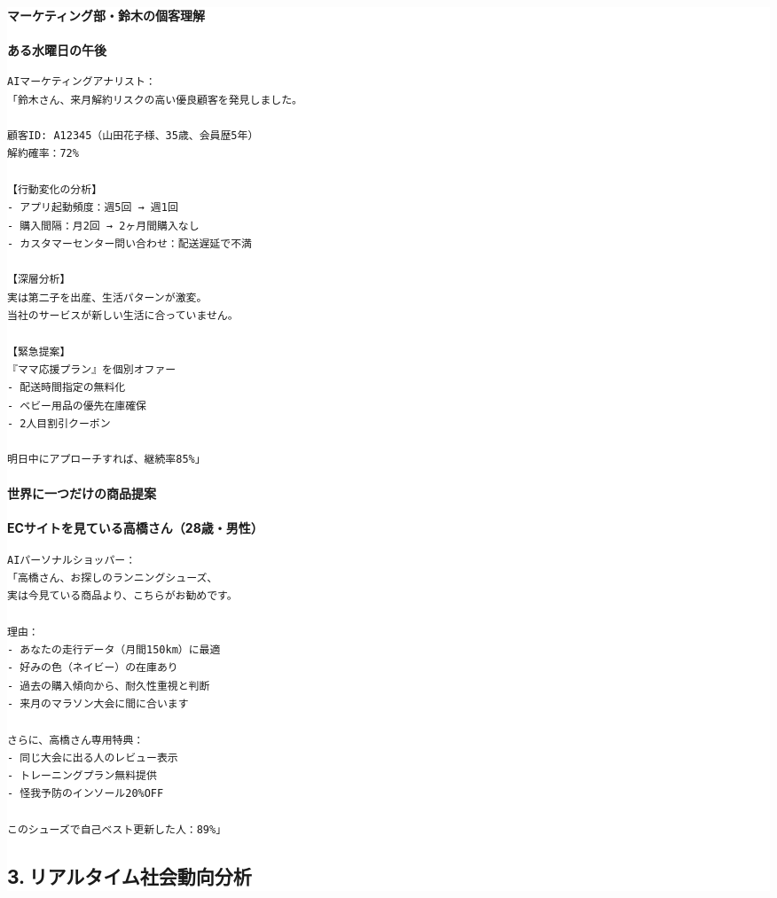 #### マーケティング部・鈴木の個客理解

**ある水曜日の午後**
```
AIマーケティングアナリスト：
「鈴木さん、来月解約リスクの高い優良顧客を発見しました。

顧客ID: A12345（山田花子様、35歳、会員歴5年）
解約確率：72%

【行動変化の分析】
- アプリ起動頻度：週5回 → 週1回
- 購入間隔：月2回 → 2ヶ月間購入なし
- カスタマーセンター問い合わせ：配送遅延で不満

【深層分析】
実は第二子を出産、生活パターンが激変。
当社のサービスが新しい生活に合っていません。

【緊急提案】
『ママ応援プラン』を個別オファー
- 配送時間指定の無料化
- ベビー用品の優先在庫確保
- 2人目割引クーポン

明日中にアプローチすれば、継続率85%」
```

#### 世界に一つだけの商品提案

**ECサイトを見ている高橋さん（28歳・男性）**
```
AIパーソナルショッパー：
「高橋さん、お探しのランニングシューズ、
実は今見ている商品より、こちらがお勧めです。

理由：
- あなたの走行データ（月間150km）に最適
- 好みの色（ネイビー）の在庫あり
- 過去の購入傾向から、耐久性重視と判断
- 来月のマラソン大会に間に合います

さらに、高橋さん専用特典：
- 同じ大会に出る人のレビュー表示
- トレーニングプラン無料提供
- 怪我予防のインソール20%OFF

このシューズで自己ベスト更新した人：89%」
```

## 3. リアルタイム社会動向分析

